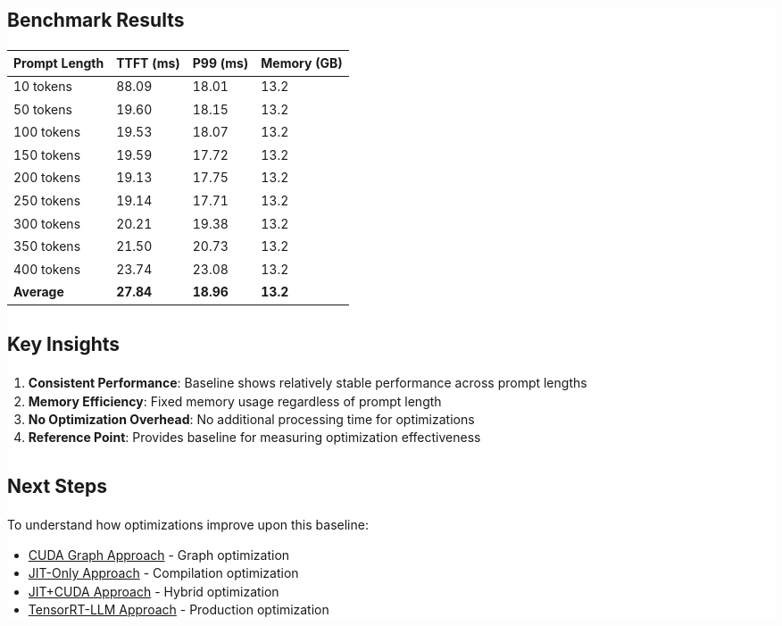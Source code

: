 ## Benchmark Results

| Prompt Length | TTFT (ms) | P99 (ms) | Memory (GB) |
|---------------|-----------|----------|-------------|
| 10 tokens | 88.09 | 18.01 | 13.2 |
| 50 tokens | 19.60 | 18.15 | 13.2 |
| 100 tokens | 19.53 | 18.07 | 13.2 |
| 150 tokens | 19.59 | 17.72 | 13.2 |
| 200 tokens | 19.13 | 17.75 | 13.2 |
| 250 tokens | 19.14 | 17.71 | 13.2 |
| 300 tokens | 20.21 | 19.38 | 13.2 |
| 350 tokens | 21.50 | 20.73 | 13.2 |
| 400 tokens | 23.74 | 23.08 | 13.2 |
| **Average** | **27.84** | **18.96** | **13.2** |

## Key Insights

1. **Consistent Performance**: Baseline shows relatively stable performance across prompt lengths
2. **Memory Efficiency**: Fixed memory usage regardless of prompt length
3. **No Optimization Overhead**: No additional processing time for optimizations
4. **Reference Point**: Provides baseline for measuring optimization effectiveness

## Next Steps

To understand how optimizations improve upon this baseline:
- [CUDA Graph Approach](cuda_graph_approach.md) - Graph optimization
- [JIT-Only Approach](jit_only_approach.md) - Compilation optimization  
- [JIT+CUDA Approach](jit_cuda_approach.md) - Hybrid optimization
- [TensorRT-LLM Approach](tensorrt_approach.md) - Production optimization
